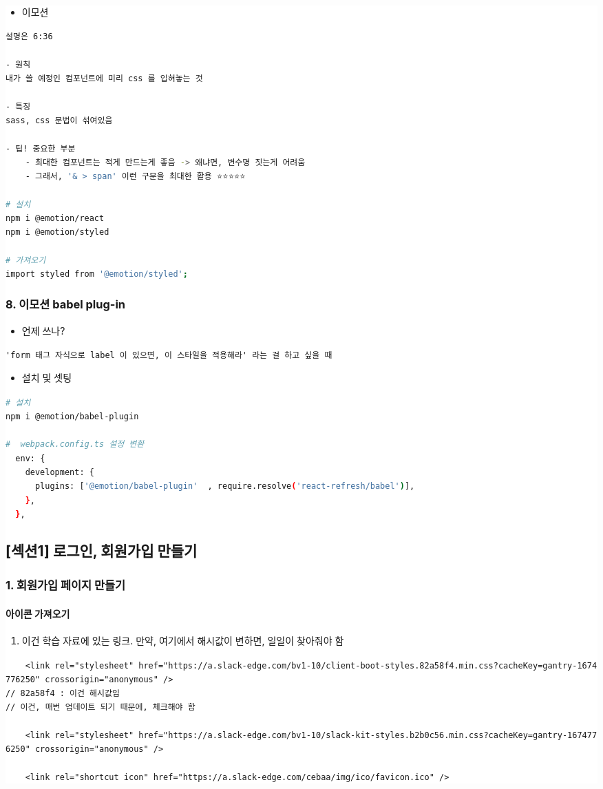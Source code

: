 
- 이모션 
``` bash
설명은 6:36 

- 원칙 
내가 쓸 예정인 컴포넌트에 미리 css 를 입혀놓는 것 

- 특징 
sass, css 문법이 섞여있음

- 팁! 중요한 부분
	- 최대한 컴포넌트는 적게 만드는게 좋음 -> 왜냐면, 변수명 짓는게 어려움 
	- 그래서, '& > span' 이런 구문을 최대한 활용 ⭐⭐⭐⭐⭐ 

# 설치 
npm i @emotion/react
npm i @emotion/styled

# 가져오기 
import styled from '@emotion/styled';

```


### 8. 이모션 babel plug-in

- 언제 쓰나? 
```
'form 태그 자식으로 label 이 있으면, 이 스타일을 적용해라' 라는 걸 하고 싶을 때
```

- 설치 및 셋팅
``` bash
# 설치 
npm i @emotion/babel-plugin

#  webpack.config.ts 설정 변환
  env: {
	development: {
	  plugins: ['@emotion/babel-plugin'  , require.resolve('react-refresh/babel')],
	},
  },
```





## [섹션1] 로그인, 회원가입 만들기 

### 1. 회원가입 페이지 만들기 
#### 아이콘 가져오기 
1) 이건 학습 자료에 있는 링크. 만약, 여기에서 해시값이 변하면, 일일이 찾아줘야 함 
``` JS
    <link rel="stylesheet" href="https://a.slack-edge.com/bv1-10/client-boot-styles.82a58f4.min.css?cacheKey=gantry-1674776250" crossorigin="anonymous" />
// 82a58f4 : 이건 해시값임 
// 이건, 매번 업데이트 되기 때문에, 체크해야 함 

    <link rel="stylesheet" href="https://a.slack-edge.com/bv1-10/slack-kit-styles.b2b0c56.min.css?cacheKey=gantry-1674776250" crossorigin="anonymous" />

    <link rel="shortcut icon" href="https://a.slack-edge.com/cebaa/img/ico/favicon.ico" />
```
